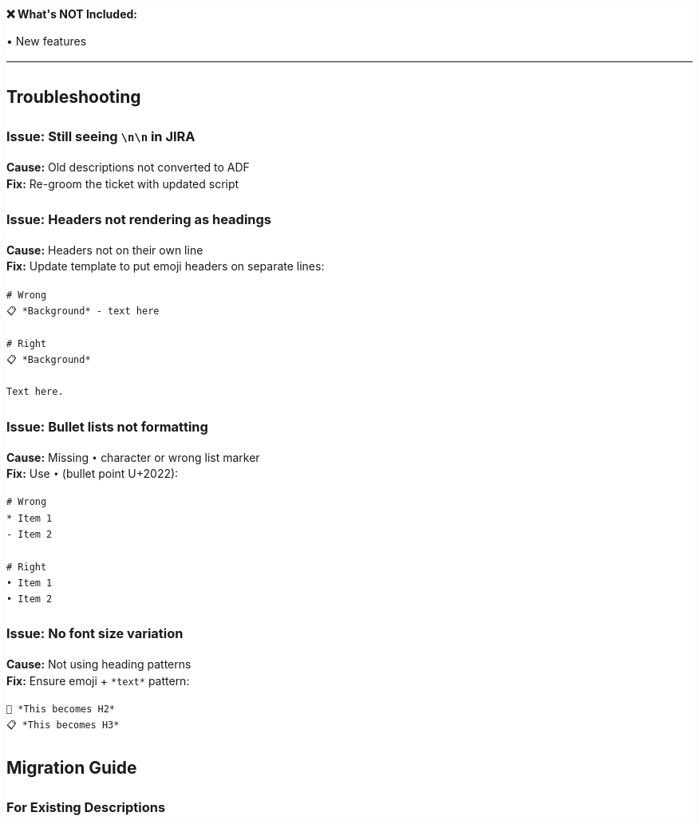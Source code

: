 **❌ What's NOT Included:**

• New features

---

## Troubleshooting

### Issue: Still seeing `\n\n` in JIRA

**Cause:** Old descriptions not converted to ADF  
**Fix:** Re-groom the ticket with updated script

### Issue: Headers not rendering as headings

**Cause:** Headers not on their own line  
**Fix:** Update template to put emoji headers on separate lines:
```
# Wrong
📋 *Background* - text here

# Right
📋 *Background*

Text here.
```

### Issue: Bullet lists not formatting

**Cause:** Missing `•` character or wrong list marker  
**Fix:** Use `•` (bullet point U+2022):
```
# Wrong
* Item 1
- Item 2

# Right
• Item 1
• Item 2
```

### Issue: No font size variation

**Cause:** Not using heading patterns  
**Fix:** Ensure emoji + `*text*` pattern:
```
🚀 *This becomes H2*
📋 *This becomes H3*
```

## Migration Guide

### For Existing Descriptions
